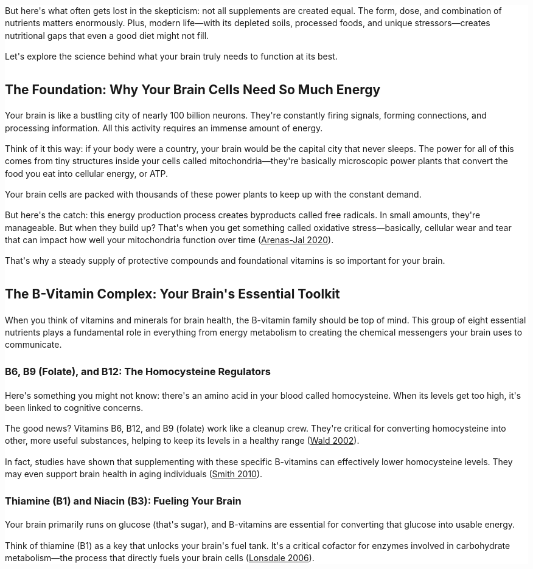 But here's what often gets lost in the skepticism: not all supplements are created equal. The form, dose, and combination of nutrients matters enormously. Plus, modern life—with its depleted soils, processed foods, and unique stressors—creates nutritional gaps that even a good diet might not fill.

Let's explore the science behind what your brain truly needs to function at its best.

## The Foundation: Why Your Brain Cells Need So Much Energy

Your brain is like a bustling city of nearly 100 billion neurons. They're constantly firing signals, forming connections, and processing information. All this activity requires an immense amount of energy.

Think of it this way: if your body were a country, your brain would be the capital city that never sleeps. The power for all of this comes from tiny structures inside your cells called mitochondria—they're basically microscopic power plants that convert the food you eat into cellular energy, or ATP.

Your brain cells are packed with thousands of these power plants to keep up with the constant demand.

But here's the catch: this energy production process creates byproducts called free radicals. In small amounts, they're manageable. But when they build up? That's when you get something called oxidative stress—basically, cellular wear and tear that can impact how well your mitochondria function over time ([Arenas-Jal 2020](https://doi.org/10.1111/1541-4337.12539)).

That's why a steady supply of protective compounds and foundational vitamins is so important for your brain.

## The B-Vitamin Complex: Your Brain's Essential Toolkit

When you think of vitamins and minerals for brain health, the B-vitamin family should be top of mind. This group of eight essential nutrients plays a fundamental role in everything from energy metabolism to creating the chemical messengers your brain uses to communicate.

### B6, B9 (Folate), and B12: The Homocysteine Regulators

Here's something you might not know: there's an amino acid in your blood called homocysteine. When its levels get too high, it's been linked to cognitive concerns.

The good news? Vitamins B6, B12, and B9 (folate) work like a cleanup crew. They're critical for converting homocysteine into other, more useful substances, helping to keep its levels in a healthy range ([Wald 2002](https://doi.org/10.1136/bmj.325.7374.1202)).

In fact, studies have shown that supplementing with these specific B-vitamins can effectively lower homocysteine levels. They may even support brain health in aging individuals ([Smith 2010](https://doi.org/10.1073/pnas.1008064107)).

### Thiamine (B1) and Niacin (B3): Fueling Your Brain

Your brain primarily runs on glucose (that's sugar), and B-vitamins are essential for converting that glucose into usable energy.

Think of thiamine (B1) as a key that unlocks your brain's fuel tank. It's a critical cofactor for enzymes involved in carbohydrate metabolism—the process that directly fuels your brain cells ([Lonsdale 2006](https://doi.org/10.1093/ecam/nek009)).
